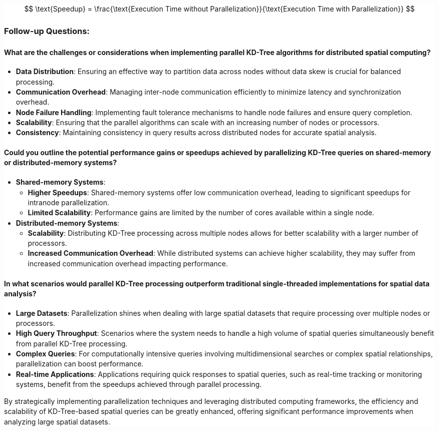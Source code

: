 $$
\text{Speedup} = \frac{\text{Execution Time without Parallelization}}{\text{Execution Time with Parallelization}}
$$

### Follow-up Questions:

#### What are the challenges or considerations when implementing parallel KD-Tree algorithms for distributed spatial computing?
- **Data Distribution**: Ensuring an effective way to partition data across nodes without data skew is crucial for balanced processing.
- **Communication Overhead**: Managing inter-node communication efficiently to minimize latency and synchronization overhead.
- **Node Failure Handling**: Implementing fault tolerance mechanisms to handle node failures and ensure query completion.
- **Scalability**: Ensuring that the parallel algorithms can scale with an increasing number of nodes or processors.
- **Consistency**: Maintaining consistency in query results across distributed nodes for accurate spatial analysis.

#### Could you outline the potential performance gains or speedups achieved by parallelizing KD-Tree queries on shared-memory or distributed-memory systems?
- **Shared-memory Systems**:
  - **Higher Speedups**: Shared-memory systems offer low communication overhead, leading to significant speedups for intranode parallelization.
  - **Limited Scalability**: Performance gains are limited by the number of cores available within a single node.
- **Distributed-memory Systems**:
  - **Scalability**: Distributing KD-Tree processing across multiple nodes allows for better scalability with a larger number of processors.
  - **Increased Communication Overhead**: While distributed systems can achieve higher scalability, they may suffer from increased communication overhead impacting performance.

#### In what scenarios would parallel KD-Tree processing outperform traditional single-threaded implementations for spatial data analysis?
- **Large Datasets**: Parallelization shines when dealing with large spatial datasets that require processing over multiple nodes or processors.
- **High Query Throughput**: Scenarios where the system needs to handle a high volume of spatial queries simultaneously benefit from parallel KD-Tree processing.
- **Complex Queries**: For computationally intensive queries involving multidimensional searches or complex spatial relationships, parallelization can boost performance.
- **Real-time Applications**: Applications requiring quick responses to spatial queries, such as real-time tracking or monitoring systems, benefit from the speedups achieved through parallel processing.

By strategically implementing parallelization techniques and leveraging distributed computing frameworks, the efficiency and scalability of KD-Tree-based spatial queries can be greatly enhanced, offering significant performance improvements when analyzing large spatial datasets.
